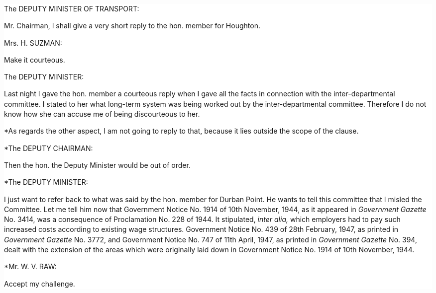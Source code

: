 </speech>

<speech by="#deputy_minister_of_transport">

<from>The <person refersTo="hansard_za">DEPUTY MINISTER OF TRANSPORT</person>:</from>

<p>Mr. Chairman, I shall give a very short reply to the hon. member for Houghton.</p>

</speech>

<speech by="#suzman">

<from>Mrs. <person refersTo="hansard_za">H. SUZMAN</person>:</from>

<p>Make it courteous.</p>

</speech>

<speech by="#deputy_minister">

<from>The <person refersTo="hansard_za">DEPUTY MINISTER</person>:</from>

<p>Last night I gave the hon. member a courteous reply when I gave all the facts in connection with the inter-departmental committee. I stated to her what long-term system was being worked out by the inter-departmental committee. Therefore I do not know how she can accuse me of being discourteous to her.</p>

<p>*As regards the other aspect, I am not going to reply to that, because it lies outside the scope of the clause.</p>

</speech>

<speech by="#deputy_chairman">

<from>*The <person refersTo="hansard_za">DEPUTY CHAIRMAN</person>:</from>

<p>Then the hon. the Deputy Minister would be out of order.</p>

</speech>

<speech by="#deputy_minister">

<from>*The <person refersTo="hansard_za">DEPUTY MINISTER</person>:</from>

<p>I just want to refer back to what was said by the hon. member for Durban Point. He wants to tell this committee that I misled the Committee. Let me tell him now that Government Notice No. 1914 of 10th November, 1944, as it appeared in <i>Government Gazette</i> No. 3414, was a consequence of Proclamation No. 228 of 1944. It stipulated, <i>inter alia,</i> which employers had to pay such increased costs according to existing wage structures. Government Notice No. 439 of 28th February, 1947, as printed in <i>Government Gazette</i> No. 3772, and Government Notice No. 747 of 11th April, 1947, as printed in <i>Government Gazette</i> No. 394, dealt with the extension of the areas which were originally laid down in Government Notice No. 1914 of 10th November, 1944.</p>

</speech>

<speech by="#raw">

<from>*Mr. <person refersTo="hansard_za">W. V. RAW</person>:</from>

<p>Accept my challenge.</p>

</speech>

